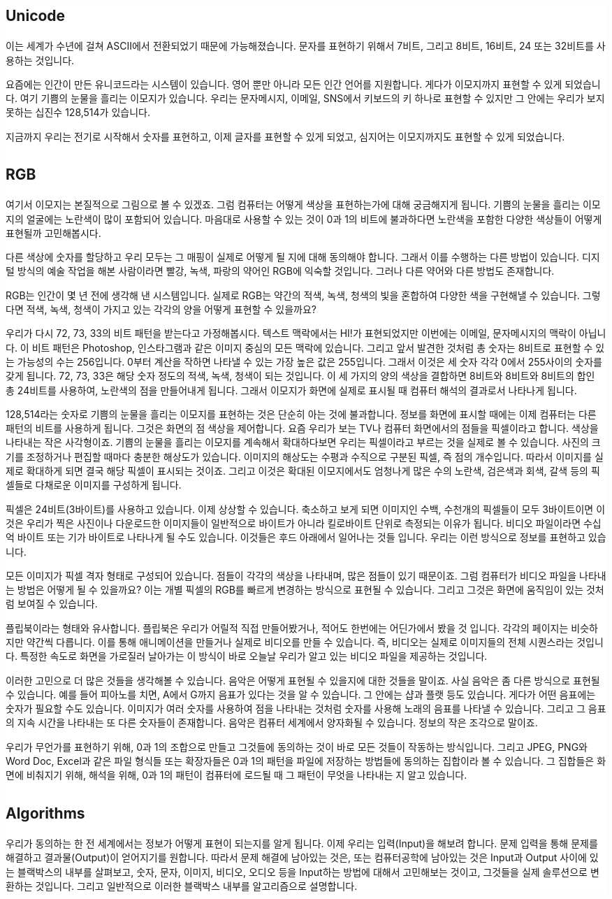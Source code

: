 ## Unicode

이는 세계가 수년에 걸쳐 ASCII에서 전환되었기 때문에 가능해졌습니다. 문자를 표현하기 위해서 7비트, 그리고 8비트, 16비트, 24 또는 32비트를 사용하는 것입니다.

요즘에는 인간이 만든 유니코드라는 시스템이 있습니다. 영어 뿐만 아니라 모든 인간 언어를 지원합니다. 게다가 이모지까지 표현할 수 있게 되었습니다. 여기 기쁨의 눈물을 흘리는 이모지가 있습니다. 우리는 문자메시지, 이메일, SNS에서 키보드의 키 하나로 표현할 수 있지만 그 안에는 우리가 보지 못하는 십진수 128,514가 있습니다.

지금까지 우리는 전기로 시작해서 숫자를 표현하고, 이제 글자를 표현할 수 있게 되었고, 심지어는 이모지까지도 표현할 수 있게 되었습니다.

## RGB

여기서 이모지는 본질적으로 그림으로 볼 수 있겠죠. 그럼 컴퓨터는 어떻게 색상을 표현하는가에 대해 궁금해지게 됩니다. 기쁨의 눈물을 흘리는 이모지의 얼굴에는 노란색이 많이 포함되어 있습니다. 마음대로 사용할 수 있는 것이 0과 1의 비트에 불과하다면 노란색을 포함한 다양한 색상들이 어떻게 표현될까 고민해봅시다.

다른 색상에 숫자를 할당하고 우리 모두는 그 매핑이 실제로 어떻게 될 지에 대해 동의해야 합니다. 그래서 이를 수행하는 다른 방법이 있습니다. 디지털 방식의 예술 작업을 해본 사람이라면 빨강, 녹색, 파랑의 약어인 RGB에 익숙할 것입니다. 그러나 다른 약어와 다른 방법도 존재합니다.

RGB는 인간이 몇 년 전에 생각해 낸 시스템입니다. 실제로 RGB는 약간의 적색, 녹색, 청색의 빛을 혼합하여 다양한 색을 구현해낼 수 있습니다. 그렇다면 적색, 녹색, 청색이 가지고 있는 각각의 양을 어떻게 표현할 수 있을까요?

우리가 다시 72, 73, 33의 비트 패턴을 받는다고 가정해봅시다. 텍스트 맥락에서는 HI!가 표현되었지만 이번에는 이메일, 문자메시지의 맥락이 아닙니다. 이 비트 패턴은 Photoshop, 인스타그램과 같은 이미지 중심의 모든 맥락에 있습니다. 그리고 앞서 발견한 것처럼 총 숫자는 8비트로 표현할 수 있는 가능성의 수는 256입니다. 0부터 계산을 작하면 나타낼 수 있는 가장 높은 값은 255입니다. 그래서 이것은 세 숫자 각각 0에서 255사이의 숫자를 갖게 됩니다. 72, 73, 33은 해당 숫자 정도의 적색, 녹색, 청색이 되는 것입니다. 이 세 가지의 양의 색상을 결합하면 8비트와 8비트와 8비트의 합인 총 24비트를 사용하여, 노란색의 점을 만들어내게 됩니다. 그래서 이모지가 화면에 실제로 표시될 때 컴퓨터 해석의 결과로서 나타나게 됩니다.

128,514라는 숫자로 기쁨의 눈물을 흘리는 이모지를 표현하는 것은 단순히 아는 것에 불과합니다. 정보를 화면에 표시할 때에는 이제 컴퓨터는 다른 패턴의 비트를 사용하게 됩니다. 그것은 화면의 점 색상을 제어합니다. 요즘 우리가 보는 TV나 컴퓨터 화면에서의 점들을 픽셀이라고 합니다. 색상을 나타내는 작은 사각형이죠. 기쁨의 눈물을 흘리는 이모지를 계속해서 확대하다보면 우리는 픽셀이라고 부르는 것을 실제로 볼 수 있습니다. 사진의 크기를 조정하거나 편집할 때마다 충분한 해상도가 있습니다. 이미지의 해상도는 수평과 수직으로 구분된 픽셀, 즉 점의 개수입니다. 따라서 이미지를 실제로 확대하게 되면 결국 해당 픽셀이 표시되는 것이죠. 그리고 이것은 확대된 이모지에서도 엄청나게 많은 수의 노란색, 검은색과 회색, 갈색 등의 픽셀들로 다채로운 이미지를 구성하게 됩니다.

픽셀은 24비트(3바이트)를 사용하고 있습니다. 이제 상상할 수 있습니다. 축소하고 보게 되면 이미지인 수백, 수천개의 픽셀들이 모두 3바이트이면 이것은 우리가 찍은 사진이나 다운로드한 이미지들이 일반적으로 바이트가 아니라 킬로바이트  단위로 측정되는 이유가 됩니다. 비디오 파일이라면 수십억 바이트 또는 기가 바이트로 나타나게 될 수도 있습니다. 이것들은 후드 아래에서 일어나는 것들 입니다. 우리는 이런 방식으로 정보를 표현하고 있습니다.

모든 이미지가 픽셀 격자 형태로 구성되어 있습니다. 점들이 각각의 색상을 나타내며, 많은 점들이 있기 때문이죠. 그럼 컴퓨터가 비디오 파일을 나타내는 방법은 어떻게 될 수 있을까요? 이는 개별 픽셀의 RGB를 빠르게 변경하는 방식으로 표현될 수 있습니다. 그리고 그것은 화면에 움직임이 있는 것처럼 보여질 수 있습니다.

플립북이라는 형태와 유사합니다. 플립북은 우리가 어릴적 직접 만들어봤거나, 적어도 한번에는 어딘가에서 봤을 것 입니다. 각각의 페이지는 비슷하지만 약간씩 다릅니다. 이를 통해 애니메이션을 만들거나 실제로 비디오를 만들 수 있습니다. 즉, 비디오는 실제로 이미지들의 전체 시퀀스라는 것입니다. 특정한 속도로 화면을 가로질러 날아가는 이 방식이 바로 오늘날 우리가 알고 있는 비디오 파일을 제공하는 것입니다.

이러한 고민으로 더 많은 것들을 생각해볼 수 있습니다. 음악은 어떻게 표현될 수 있을지에 대한 것들을 말이죠. 사실 음악은 좀 다른 방식으로 표현될 수 있습니다. 예를 들어 피아노를 치면, A에서 G까지 음표가 있다는 것을 알 수 있습니다. 그 안에는 샵과 플랫 등도 있습니다. 게다가 어떤 음표에는 숫자가 필요할 수도 있습니다. 이미지가 여러 숫자를 사용하여 점을 나타내는 것처럼 숫자를 사용해 노래의 음표를 나타낼 수 있습니다. 그리고 그 음표의 지속 시간을 나타내는 또 다른 숫자들이 존재합니다. 음악은 컴퓨터 세계에서 양자화될 수 있습니다. 정보의 작은 조각으로 말이죠. 

우리가 무언가를 표현하기 위해, 0과 1의 조합으로 만들고 그것들에 동의하는 것이 바로 모든 것들이 작동하는 방식입니다. 그리고 JPEG, PNG와 Word Doc, Excel과 같은 파일 형식들 또는 확장자들은 0과 1의 패턴을 파일에 저장하는 방법들에 동의하는 집합이라 볼 수 있습니다. 그 집합들은 화면에 비춰지기 위해, 해석을 위해, 0과 1의 패턴이 컴퓨터에 로드될 때 그 패턴이 무엇을 나타내는 지 알고 있습니다. 

## Algorithms

우리가 동의하는 한 전 세계에서는 정보가 어떻게 표현이 되는지를 알게 됩니다. 이제 우리는 입력(Input)을 해보려 합니다. 문제 입력을 통해 문제를 해결하고 결과물(Output)이 얻어지기를 원합니다. 따라서 문제 해결에 남아있는 것은, 또는 컴퓨터공학에 남아있는 것은 Input과 Output 사이에 있는 블랙박스의 내부를 살펴보고, 숫자, 문자, 이미지, 비디오, 오디오 등을 Input하는 방법에 대해서 고민해보는 것이고, 그것들을 실제 솔루션으로 변환하는 것입니다. 그리고 일반적으로 이러한 블랙박스 내부를 알고리즘으로 설명합니다. 

